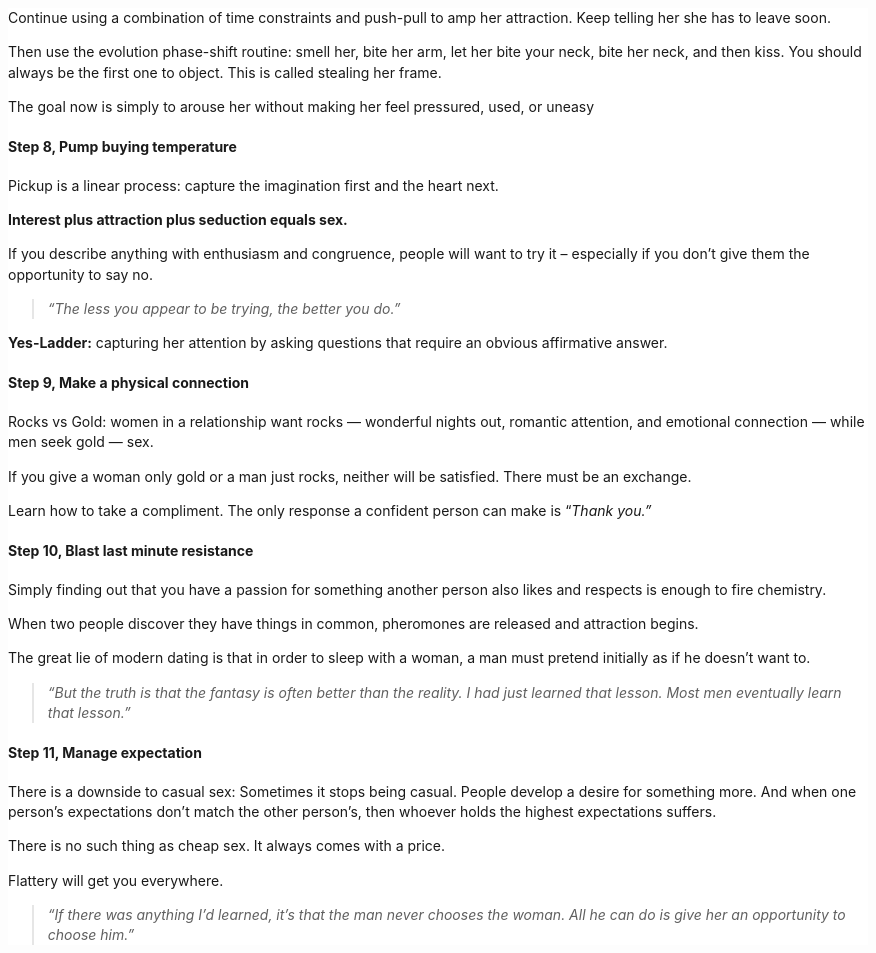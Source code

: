Continue using a combination of time constraints and push-pull to amp her attraction. Keep telling her she has to leave soon.

Then use the evolution phase-shift routine: smell her, bite her arm, let her bite your neck, bite her neck, and then kiss. You should always be the first one to object. This is called stealing her frame.

The goal now is simply to arouse her without making her feel pressured, used, or uneasy


#### Step 8, Pump buying temperature
Pickup is a linear process: capture the imagination first and the heart next.

**Interest plus attraction plus seduction equals sex.**

If you describe anything with enthusiasm and congruence, people will want to try it – especially if you don’t give them the opportunity to say no.

> _“The less you appear to be trying, the better you do.”_

**Yes-Ladder:** capturing her attention by asking questions that require an obvious affirmative answer.

#### Step 9, Make a physical connection 

Rocks vs Gold: women in a relationship want rocks — wonderful nights out, romantic attention, and emotional connection — while men seek gold — sex. 

If you give a woman only gold or a man just rocks, neither will be satisfied. There must be an exchange.

Learn how to take a compliment. The only response a confident person can make is “_Thank you.”_


#### Step 10, Blast last minute resistance 
Simply finding out that you have a passion for something another person also likes and respects is enough to fire chemistry.

When two people discover they have things in common, pheromones are released and attraction begins.

The great lie of modern dating is that in order to sleep with a woman, a man must pretend initially as if he doesn’t want to.

> _“But the truth is that the fantasy is often better than the reality. I had just learned that lesson. Most men eventually learn that lesson.”_



#### Step 11, Manage expectation
There is a downside to casual sex: Sometimes it stops being casual. People develop a desire for something more. And when one person’s expectations don’t match the other person’s, then whoever holds the highest expectations suffers.

There is no such thing as cheap sex. It always comes with a price.

Flattery will get you everywhere.

> _“If there was anything I’d learned, it’s that the man never chooses the woman. All he can do is give her an opportunity to choose him.”_

